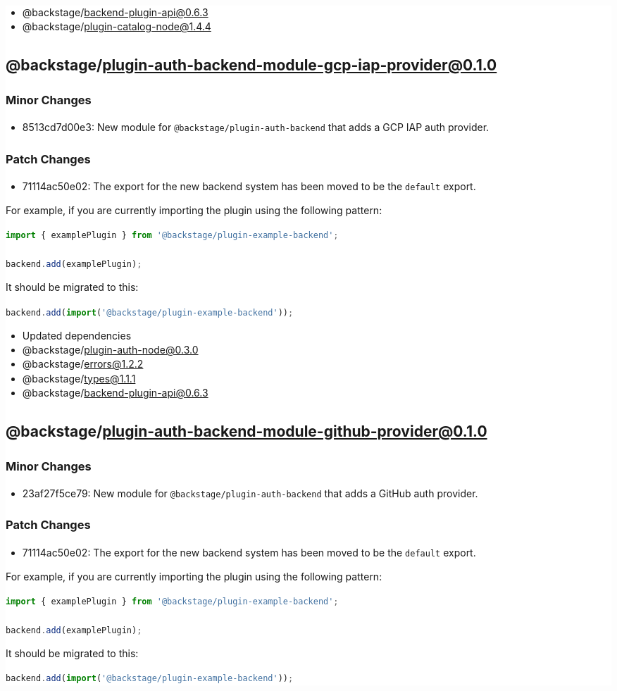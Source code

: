  - @backstage/backend-plugin-api@0.6.3
 - @backstage/plugin-catalog-node@1.4.4

## @backstage/plugin-auth-backend-module-gcp-iap-provider@0.1.0

### Minor Changes

- 8513cd7d00e3: New module for `@backstage/plugin-auth-backend` that adds a GCP IAP auth provider.

### Patch Changes

- 71114ac50e02: The export for the new backend system has been moved to be the `default` export.

 For example, if you are currently importing the plugin using the following pattern:

 ```ts
 import { examplePlugin } from '@backstage/plugin-example-backend';

 backend.add(examplePlugin);
 ```

 It should be migrated to this:

 ```ts
 backend.add(import('@backstage/plugin-example-backend'));
 ```

- Updated dependencies
 - @backstage/plugin-auth-node@0.3.0
 - @backstage/errors@1.2.2
 - @backstage/types@1.1.1
 - @backstage/backend-plugin-api@0.6.3

## @backstage/plugin-auth-backend-module-github-provider@0.1.0

### Minor Changes

- 23af27f5ce79: New module for `@backstage/plugin-auth-backend` that adds a GitHub auth provider.

### Patch Changes

- 71114ac50e02: The export for the new backend system has been moved to be the `default` export.

 For example, if you are currently importing the plugin using the following pattern:

 ```ts
 import { examplePlugin } from '@backstage/plugin-example-backend';

 backend.add(examplePlugin);
 ```

 It should be migrated to this:

 ```ts
 backend.add(import('@backstage/plugin-example-backend'));
 ```
